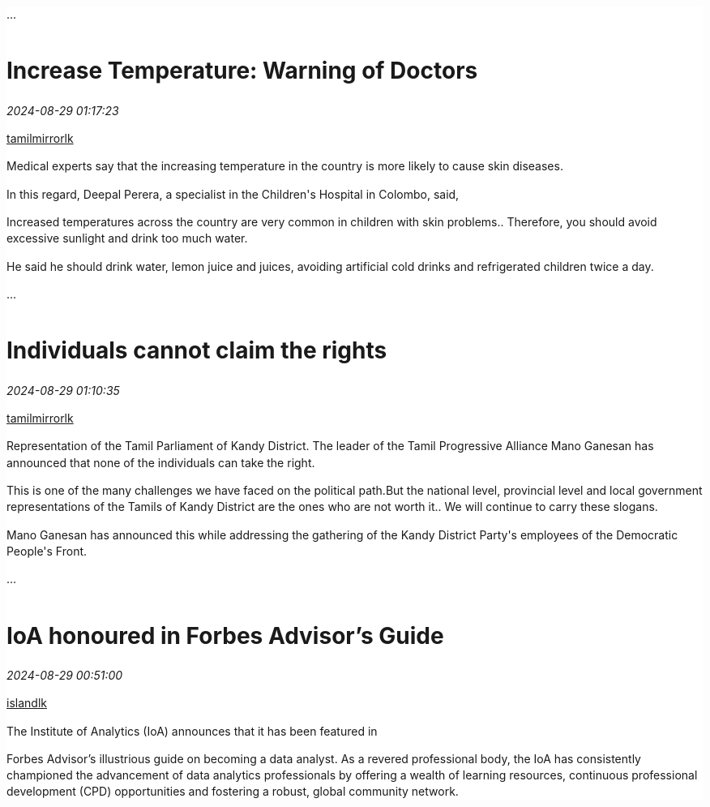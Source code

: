 ...



# Increase Temperature: Warning of Doctors

*2024-08-29 01:17:23*

[tamilmirrorlk](https://www.tamilmirror.lk/செய்திகள்/அதிகரிக்கும்-வெப்பநிலை-மருத்துவர்கள்-எச்சரிக்கை/175-342947)

Medical experts say that the increasing temperature in the country is more likely to cause skin diseases.

In this regard, Deepal Perera, a specialist in the Children's Hospital in Colombo, said,

Increased temperatures across the country are very common in children with skin problems.. Therefore, you should avoid excessive sunlight and drink too much water.

He said he should drink water, lemon juice and juices, avoiding artificial cold drinks and refrigerated children twice a day.

...



# Individuals cannot claim the rights

*2024-08-29 01:10:35*

[tamilmirrorlk](https://www.tamilmirror.lk/செய்திகள்/தனிநபர்கள்-உரிமை-கொண்டாட-முடியாது/175-342946)

Representation of the Tamil Parliament of Kandy District. The leader of the Tamil Progressive Alliance Mano Ganesan has announced that none of the individuals can take the right.

This is one of the many challenges we have faced on the political path.But the national level, provincial level and local government representations of the Tamils ​​of Kandy District are the ones who are not worth it.. We will continue to carry these slogans.

Mano Ganesan has announced this while addressing the gathering of the Kandy District Party's employees of the Democratic People's Front.

...



# IoA honoured in Forbes Advisor’s Guide

*2024-08-29 00:51:00*

[islandlk](http://island.lk/ioa-honoured-in-forbes-advisors-guide/)

The Institute of Analytics (IoA) announces that it has been featured in

Forbes Advisor’s illustrious guide on becoming a data analyst. As a revered professional body, the IoA has consistently championed the advancement of data analytics professionals by offering a wealth of learning resources, continuous professional development (CPD) opportunities and fostering a robust, global community network.
